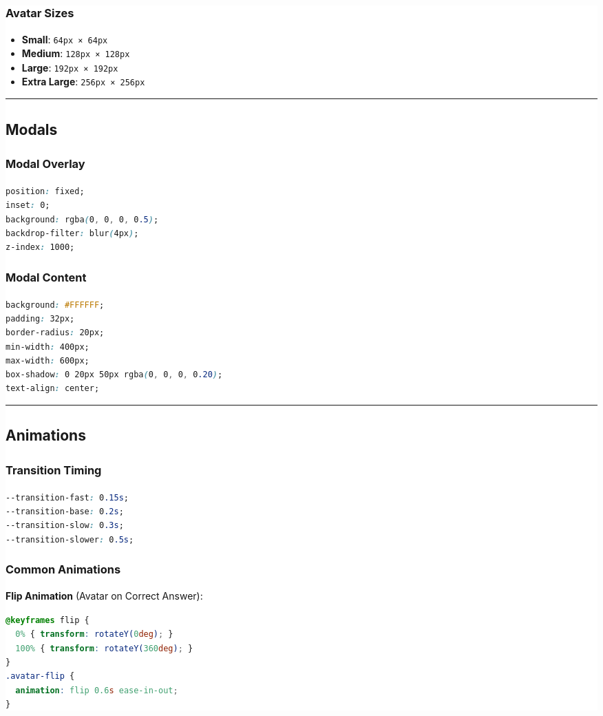 ### Avatar Sizes
- **Small**: `64px × 64px`
- **Medium**: `128px × 128px`
- **Large**: `192px × 192px`
- **Extra Large**: `256px × 256px`

---

## Modals

### Modal Overlay
```css
position: fixed;
inset: 0;
background: rgba(0, 0, 0, 0.5);
backdrop-filter: blur(4px);
z-index: 1000;
```

### Modal Content
```css
background: #FFFFFF;
padding: 32px;
border-radius: 20px;
min-width: 400px;
max-width: 600px;
box-shadow: 0 20px 50px rgba(0, 0, 0, 0.20);
text-align: center;
```

---

## Animations

### Transition Timing
```css
--transition-fast: 0.15s;
--transition-base: 0.2s;
--transition-slow: 0.3s;
--transition-slower: 0.5s;
```

### Common Animations

**Flip Animation** (Avatar on Correct Answer):
```css
@keyframes flip {
  0% { transform: rotateY(0deg); }
  100% { transform: rotateY(360deg); }
}
.avatar-flip {
  animation: flip 0.6s ease-in-out;
}
```

